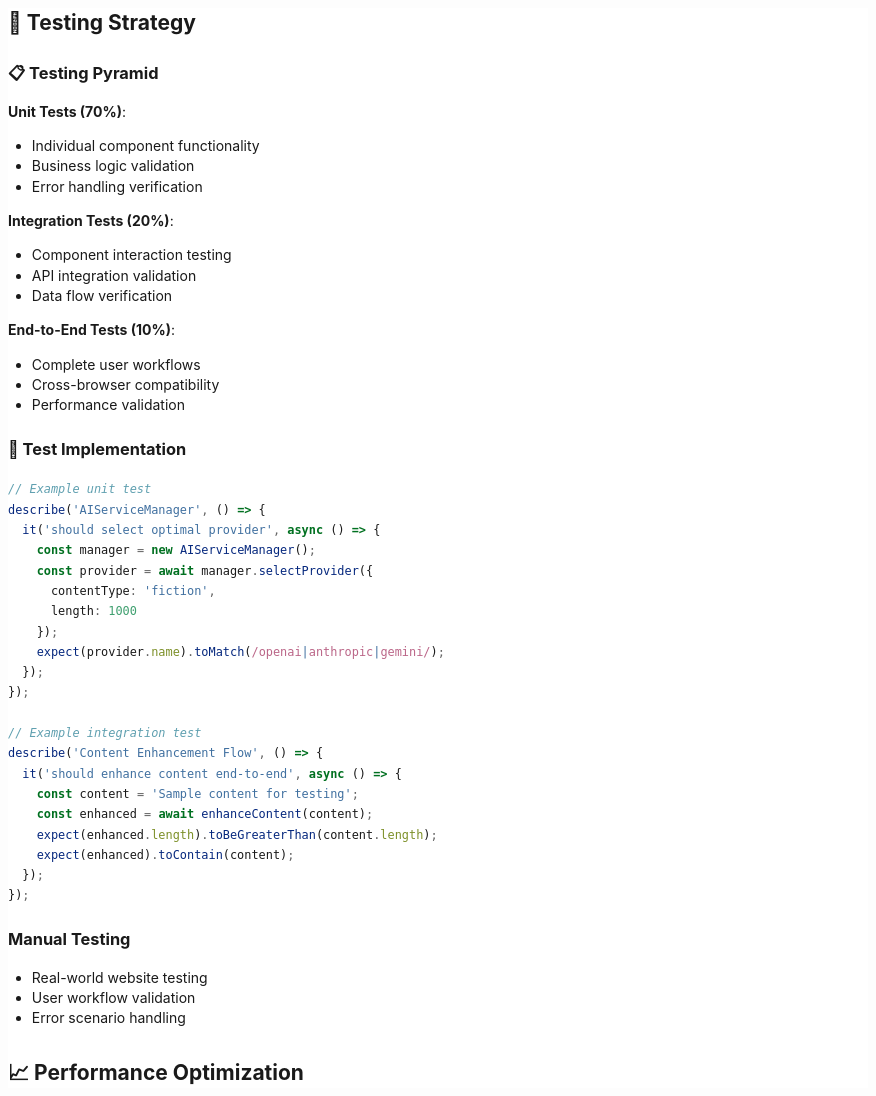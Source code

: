 ## 🧪 Testing Strategy

### 📋 Testing Pyramid

**Unit Tests (70%)**:
- Individual component functionality
- Business logic validation
- Error handling verification

**Integration Tests (20%)**:
- Component interaction testing
- API integration validation
- Data flow verification

**End-to-End Tests (10%)**:
- Complete user workflows
- Cross-browser compatibility
- Performance validation

### 🎯 Test Implementation

```typescript
// Example unit test
describe('AIServiceManager', () => {
  it('should select optimal provider', async () => {
    const manager = new AIServiceManager();
    const provider = await manager.selectProvider({
      contentType: 'fiction',
      length: 1000
    });
    expect(provider.name).toMatch(/openai|anthropic|gemini/);
  });
});

// Example integration test
describe('Content Enhancement Flow', () => {
  it('should enhance content end-to-end', async () => {
    const content = 'Sample content for testing';
    const enhanced = await enhanceContent(content);
    expect(enhanced.length).toBeGreaterThan(content.length);
    expect(enhanced).toContain(content);
  });
});
```

### Manual Testing
- Real-world website testing
- User workflow validation
- Error scenario handling

## 📈 Performance Optimization
